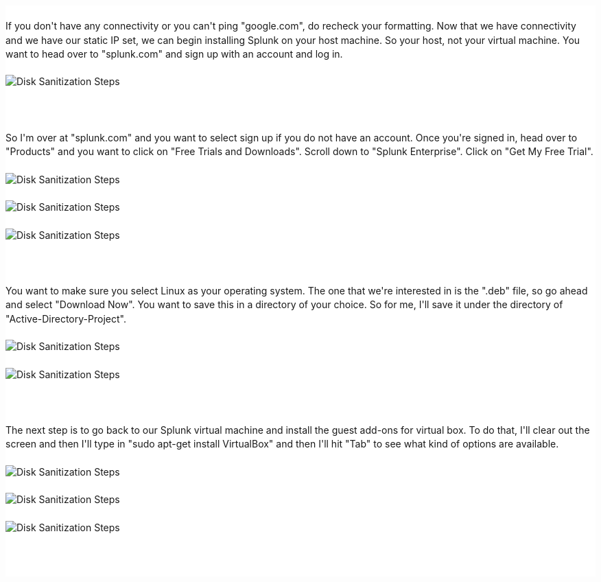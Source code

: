 <br />
If you don't have any connectivity or you can't ping "google.com", do recheck your formatting. Now that we have connectivity and we have our static IP set, we can begin installing Splunk on your host machine. So your host, not your virtual machine. You want to head over to "splunk.com" and sign up with an account and log in. 
<br />
<br />
<img src="https://snipboard.io/mrvqSd.jpg" height="80%" width="80%" alt="Disk Sanitization Steps"/>
<br />
<br />
<br />
<br />
So I'm over at "splunk.com" and you want to select sign up if you do not have an account. Once you're signed in, head over to "Products" and you want to click on "Free Trials and Downloads". Scroll down to "Splunk Enterprise". Click on "Get My Free Trial".
<br />
<br />
<img src="https://snipboard.io/qaE3O1.jpg" height="80%" width="80%" alt="Disk Sanitization Steps"/>
<br />
<br />
<img src="https://snipboard.io/SmytDA.jpg" height="80%" width="80%" alt="Disk Sanitization Steps"/>
<br />
<br />
<img src="https://snipboard.io/pz9d0T.jpg" height="80%" width="80%" alt="Disk Sanitization Steps"/>
<br />
<br />
<br />
<br />
You want to make sure you select Linux as your operating system. The one that we're interested in is the ".deb" file, so go ahead and select "Download Now". You want to save this in a directory of your choice. So for me, I'll save it under the directory of "Active-Directory-Project".
<br />
<br />
<img src="https://snipboard.io/wj5f4R.jpg" height="80%" width="80%" alt="Disk Sanitization Steps"/>
<br />
<br />
<img src="https://snipboard.io/9WMOrI.jpg" height="80%" width="80%" alt="Disk Sanitization Steps"/>
<br />
<br />
<br />
<br />
The next step is to go back to our Splunk virtual machine and install the guest add-ons for virtual box. To do that, I'll clear out the screen and then I'll type in "sudo apt-get install VirtualBox" and then I'll hit "Tab" to see what kind of options are available.
<br />
<br />
<img src="https://snipboard.io/sildmp.jpg" height="80%" width="80%" alt="Disk Sanitization Steps"/>
<br />
<br />
<img src="https://snipboard.io/pNx93c.jpg" height="80%" width="80%" alt="Disk Sanitization Steps"/>
<br />
<br />
<img src="https://snipboard.io/5VTfct.jpg" height="80%" width="80%" alt="Disk Sanitization Steps"/>
<br />
<br />
<br />
<br />